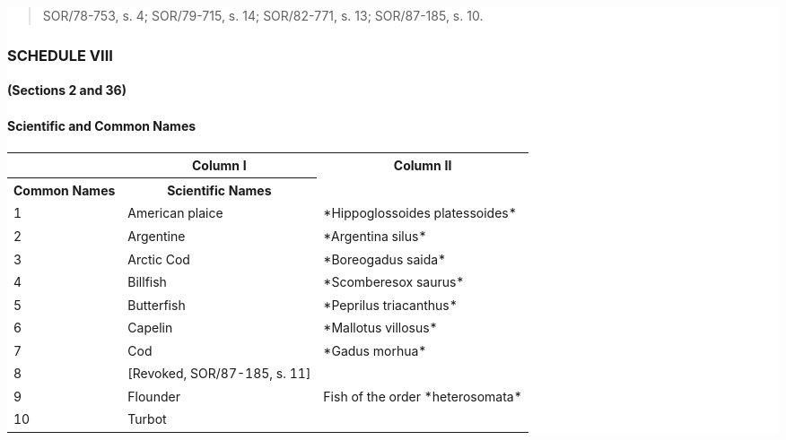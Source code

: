 > SOR/78-753, s. 4; SOR/79-715, s. 14; SOR/82-771, s. 13; SOR/87-185, s. 10.




### **SCHEDULE VIII** 
**(Sections 2 and 36)**
<table>
<h4>Scientific and Common Names</h4>
<tr>
<th></th>
<th>Column I</th>
<th>Column II</th>
</tr>
<tr>
<th>Common Names</th>
<th>Scientific Names</th>
</tr>
<tr>
<td>1</td>
<td>American plaice</td>
<td>*Hippoglossoides platessoides*</td>
</tr>
<tr>
<td>2</td>
<td>Argentine</td>
<td>*Argentina silus*</td>
</tr>
<tr>
<td>3</td>
<td>Arctic Cod</td>
<td>*Boreogadus saida*</td>
</tr>
<tr>
<td>4</td>
<td>Billfish</td>
<td>*Scomberesox saurus*</td>
</tr>
<tr>
<td>5</td>
<td>Butterfish</td>
<td>*Peprilus triacanthus*</td>
</tr>
<tr>
<td>6</td>
<td>Capelin</td>
<td>*Mallotus villosus*</td>
</tr>
<tr>
<td>7</td>
<td>Cod</td>
<td>*Gadus morhua*</td>
</tr>
<tr>
<td>8</td>
<td>[Revoked, SOR/87-185, s. 11]</td>
</tr>
<tr>
<td>9</td>
<td>Flounder</td>
<td>Fish of the order *heterosomata*</td>
</tr>
<tr>
<td>10</td>
<td>Turbot</td>
